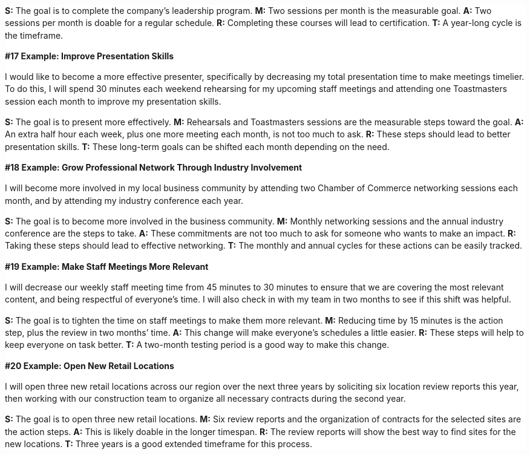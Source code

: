 **S:** The goal is to complete the company’s leadership program.
**M:** Two sessions per month is the measurable goal.
**A:** Two sessions per month is doable for a regular schedule.
**R:** Completing these courses will lead to certification.
**T:** A year-long cycle is the timeframe.

**#17 Example: Improve Presentation Skills**

I would like to become a more effective presenter, specifically by
decreasing my total presentation time to make meetings timelier. To do
this, I will spend 30 minutes each weekend rehearsing for my upcoming
staff meetings and attending one Toastmasters session each month to
improve my presentation skills.

**S:** The goal is to present more effectively.
**M:** Rehearsals and Toastmasters sessions are the measurable steps toward the goal.
**A:** An extra half hour each week, plus one more meeting each month, is not too much to ask.
**R:** These steps should lead to better presentation skills.
**T:** These long-term goals can be shifted each month depending on the need.

**#18 Example: Grow Professional Network Through Industry Involvement**

I will become more involved in my local business community by attending
two Chamber of Commerce networking sessions each month, and by
attending my industry conference each year.

**S:** The goal is to become more involved in the business community.
**M:** Monthly networking sessions and the annual industry conference are the steps to take.
**A:** These commitments are not too much to ask for someone who wants to make an impact.
**R:** Taking these steps should lead to effective networking.
**T:** The monthly and annual cycles for these actions can be easily tracked.

**#19 Example: Make Staff Meetings More Relevant**

I will decrease our weekly staff meeting time from 45 minutes to 30
minutes to ensure that we are covering the most relevant content, and
being respectful of everyone’s time. I will also check in with my team
in two months to see if this shift was helpful.

**S:** The goal is to tighten the time on staff meetings to make them more relevant.
**M:** Reducing time by 15 minutes is the action step, plus the review in two months’ time.
**A:** This change will make everyone’s schedules a little easier.
**R:** These steps will help to keep everyone on task better.
**T:** A two-month testing period is a good way to make this change.

**#20 Example: Open New Retail Locations**

I will open three new retail locations across our region over the next
three years by soliciting six location review reports this year, then
working with our construction team to organize all necessary contracts
during the second year.

**S:** The goal is to open three new retail locations.
**M:** Six review reports and the organization of contracts for the selected sites are the action steps.
**A:** This is likely doable in the longer timespan.
**R:** The review reports will show the best way to find sites for the new locations.
**T:** Three years is a good extended timeframe for this process.
